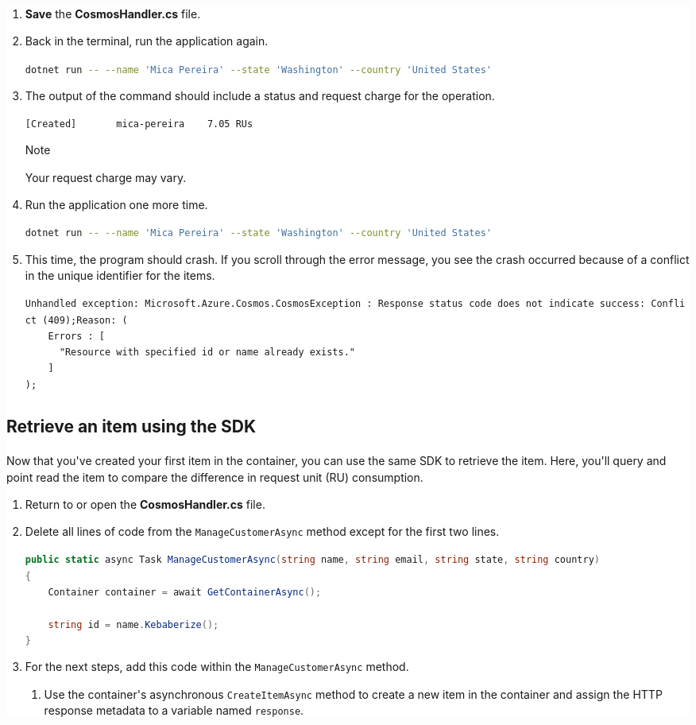 1. **Save** the **CosmosHandler.cs** file.

1. Back in the terminal, run the application again.

    ```bash
    dotnet run -- --name 'Mica Pereira' --state 'Washington' --country 'United States'
    ```

1. The output of the command should include a status and request charge for the operation.

    ```output
    [Created]       mica-pereira    7.05 RUs
    ```

    > [!NOTE]
    > Your request charge may vary.

1. Run the application one more time.

    ```bash
    dotnet run -- --name 'Mica Pereira' --state 'Washington' --country 'United States'
    ```

1. This time, the program should crash. If you scroll through the error message, you see the crash occurred because of a conflict in the unique identifier for the items.

    ```output
    Unhandled exception: Microsoft.Azure.Cosmos.CosmosException : Response status code does not indicate success: Conflict (409);Reason: (
        Errors : [
          "Resource with specified id or name already exists."
        ]
    );
    ```

## Retrieve an item using the SDK

Now that you've created your first item in the container, you can use the same SDK to retrieve the item. Here, you'll query and point read the item to compare the difference in request unit (RU) consumption.

1. Return to or open the **CosmosHandler.cs** file.

1. Delete all lines of code from the `ManageCustomerAsync` method except for the first two lines.

    ```csharp
    public static async Task ManageCustomerAsync(string name, string email, string state, string country)
    {
        Container container = await GetContainerAsync();

        string id = name.Kebaberize();
    }
    ```

1. For the next steps, add this code within the `ManageCustomerAsync` method.

    1. Use the container's asynchronous `CreateItemAsync` method to create a new item in the container and assign the HTTP response metadata to a variable named `response`.
